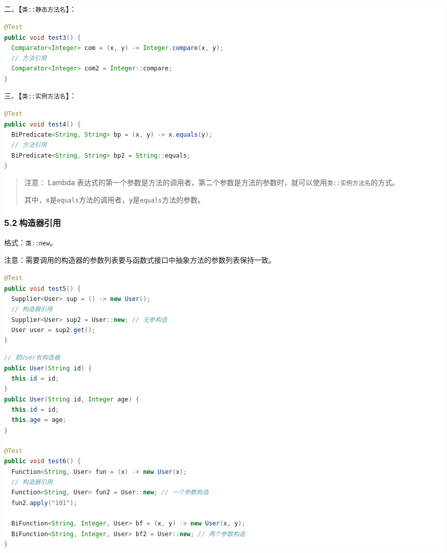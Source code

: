 二、【`类::静态方法名`】：

```java
@Test
public void test3() {
  Comparator<Integer> com = (x, y) -> Integer.compare(x, y);
  // 方法引用
  Comparator<Integer> com2 = Integer::compare;
}
```

三、【`类::实例方法名`】：

```java
@Test
public void test4() {
  BiPredicate<String, String> bp = (x, y) -> x.equals(y);
  // 方法引用
  BiPredicate<String, String> bp2 = String::equals;
}
```

> 注意： Lambda 表达式的第一个参数是方法的调用者，第二个参数是方法的参数时，就可以使用`类::实例方法名`的方式。
>
> 其中，x是`equals`方法的调用者，y是`equals`方法的参数。

### 5.2 构造器引用

格式：`类::new`。

注意：需要调用的构造器的参数列表要与函数式接口中抽象方法的参数列表保持一致。

```java
@Test
public void test5() {
  Supplier<User> sup = () -> new User();
  // 构造器引用
  Supplier<User> sup2 = User::new; // 无参构造
  User user = sup2.get();
}
```

```java
// 若User有构造器
public User(String id) {
  this.id = id;
}
public User(String id, Integer age) {
  this.id = id;
  this.age = age;
}

@Test
public void test6() {
  Function<String, User> fun = (x) -> new User(x);
  // 构造器引用
  Function<String, User> fun2 = User::new; // 一个参数构造
  fun2.apply("101");
  
  BiFunction<String, Integer, User> bf = (x, y) -> new User(x, y);
  BiFunction<String, Integer, User> bf2 = User::new; // 两个参数构造
}
```
